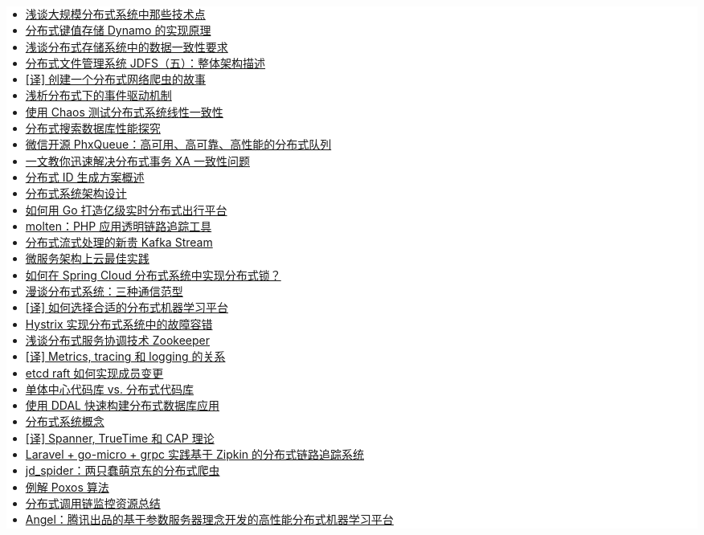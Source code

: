 - [浅谈大规模分布式系统中那些技术点](https://weekly.manong.io/bounce?url=https%3A%2F%2Ftoutiao.io%2Fk%2Fvnqayf&aid=11281&nid=191)
- [分布式键值存储 Dynamo 的实现原理](https://weekly.manong.io/bounce?url=https%3A%2F%2Ftoutiao.io%2Fk%2Fgkwe82&aid=11251&nid=190)
- [浅谈分布式存储系统中的数据一致性要求](https://weekly.manong.io/bounce?url=https%3A%2F%2Ftoutiao.io%2Fk%2F5fktt9&aid=11242&nid=190)
- [分布式文件管理系统 JDFS（五）：整体架构描述](https://weekly.manong.io/bounce?url=https%3A%2F%2Ftoutiao.io%2Fk%2Fm7g6fg&aid=11125&nid=188)
- [[译] 创建一个分布式网络爬虫的故事](https://weekly.manong.io/bounce?url=https%3A%2F%2Ftoutiao.io%2Fk%2F890p4c&aid=11124&nid=188)
- [浅析分布式下的事件驱动机制](https://weekly.manong.io/bounce?url=https%3A%2F%2Ftoutiao.io%2Fk%2Fti5unv&aid=11073&nid=187)
- [使用 Chaos 测试分布式系统线性一致性](https://weekly.manong.io/bounce?url=https%3A%2F%2Ftoutiao.io%2Fk%2F7vtyw7&aid=11092&nid=187)
- [分布式搜索数据库性能探究](https://weekly.manong.io/bounce?url=https%3A%2F%2Ftoutiao.io%2Fk%2Fv74im8&aid=11090&nid=187)
- [微信开源 PhxQueue：高可用、高可靠、高性能的分布式队列](https://weekly.manong.io/bounce?url=https%3A%2F%2Ftoutiao.io%2Fk%2F9hmeq6&aid=10935&nid=185)
- [一文教你迅速解决分布式事务 XA 一致性问题](https://weekly.manong.io/bounce?url=https%3A%2F%2Ftoutiao.io%2Fk%2Fmdp3vq&aid=10751&nid=183)
- [分布式 ID 生成方案概述](https://weekly.manong.io/bounce?url=https%3A%2F%2Ftoutiao.io%2Fk%2F020ikb&aid=10749&nid=183)
- [分布式系统架构设计](https://weekly.manong.io/bounce?url=https%3A%2F%2Ftoutiao.io%2Fk%2Fe1q2rc&aid=10640&nid=182)
- [如何用 Go 打造亿级实时分布式出行平台](https://weekly.manong.io/bounce?url=https%3A%2F%2Ftoutiao.io%2Fk%2Fsntl6i&aid=10587&nid=181)
- [molten：PHP 应用透明链路追踪工具](https://weekly.manong.io/bounce?url=https%3A%2F%2Ftoutiao.io%2Fk%2F3ijcsx&aid=10558&nid=180)
- [分布式流式处理的新贵 Kafka Stream](https://weekly.manong.io/bounce?url=https%3A%2F%2Ftoutiao.io%2Fk%2F6hslm0&aid=10545&nid=180)
- [微服务架构上云最佳实践](https://weekly.manong.io/bounce?url=https%3A%2F%2Ftoutiao.io%2Fk%2Fdk2by4&aid=10486&nid=180)
- [如何在 Spring Cloud 分布式系统中实现分布式锁？](https://weekly.manong.io/bounce?url=https%3A%2F%2Ftoutiao.io%2Fk%2Fceqbdy&aid=10470&nid=179)
- [漫谈分布式系统：三种通信范型](https://weekly.manong.io/bounce?url=https%3A%2F%2Ftoutiao.io%2Fk%2Fnthju4&aid=10454&nid=179)
- [[译] 如何选择合适的分布式机器学习平台](https://weekly.manong.io/bounce?url=https%3A%2F%2Ftoutiao.io%2Fk%2Fa2vhin&aid=10427&nid=179)
- [Hystrix 实现分布式系统中的故障容错](https://weekly.manong.io/bounce?url=https%3A%2F%2Ftoutiao.io%2Fk%2Ftvnj08&aid=10398&nid=178)
- [浅谈分布式服务协调技术 Zookeeper](https://weekly.manong.io/bounce?url=https%3A%2F%2Ftoutiao.io%2Fk%2Fcbmvci&aid=10381&nid=178)
- [[译] Metrics, tracing 和 logging 的关系](https://weekly.manong.io/bounce?url=https%3A%2F%2Ftoutiao.io%2Fk%2Fve6tex&aid=10323&nid=177)
- [etcd raft 如何实现成员变更](https://weekly.manong.io/bounce?url=https%3A%2F%2Ftoutiao.io%2Fk%2Fqky7vp&aid=10242&nid=176)
- [单体中心代码库 vs. 分布式代码库](https://weekly.manong.io/bounce?url=https%3A%2F%2Ftoutiao.io%2Fk%2Fgqu0j2&aid=10237&nid=176)
- [使用 DDAL 快速构建分布式数据库应用](https://weekly.manong.io/bounce?url=https%3A%2F%2Ftoutiao.io%2Fk%2F3egyo2&aid=10243&nid=176)
- [分布式系统概念](https://weekly.manong.io/bounce?url=https%3A%2F%2Ftoutiao.io%2Fk%2Fgja08a&aid=10092&nid=174)
- [[译] Spanner, TrueTime 和 CAP 理论](https://weekly.manong.io/bounce?url=https%3A%2F%2Ftoutiao.io%2Fk%2Femu1ib&aid=10090&nid=174)
- [Laravel + go-micro + grpc 实践基于 Zipkin 的分布式链路追踪系统](https://weekly.manong.io/bounce?url=https%3A%2F%2Ftoutiao.io%2Fk%2Fo9e9gh&aid=10095&nid=174)
- [jd_spider：两只蠢萌京东的分布式爬虫](https://weekly.manong.io/bounce?url=https%3A%2F%2Ftoutiao.io%2Fk%2Fd1vrcq&aid=10059&nid=173)
- [例解 Poxos 算法](https://weekly.manong.io/bounce?url=https%3A%2F%2Ftoutiao.io%2Fk%2F5vo24o&aid=10048&nid=173)
- [分布式调用链监控资源总结](https://weekly.manong.io/bounce?url=https%3A%2F%2Ftoutiao.io%2Fk%2Fopdnzv&aid=9960&nid=172)
- [Angel：腾讯出品的基于参数服务器理念开发的高性能分布式机器学习平台 ](https://weekly.manong.io/bounce?url=https%3A%2F%2Ftoutiao.io%2Fk%2F0p8zys&aid=9932&nid=172)